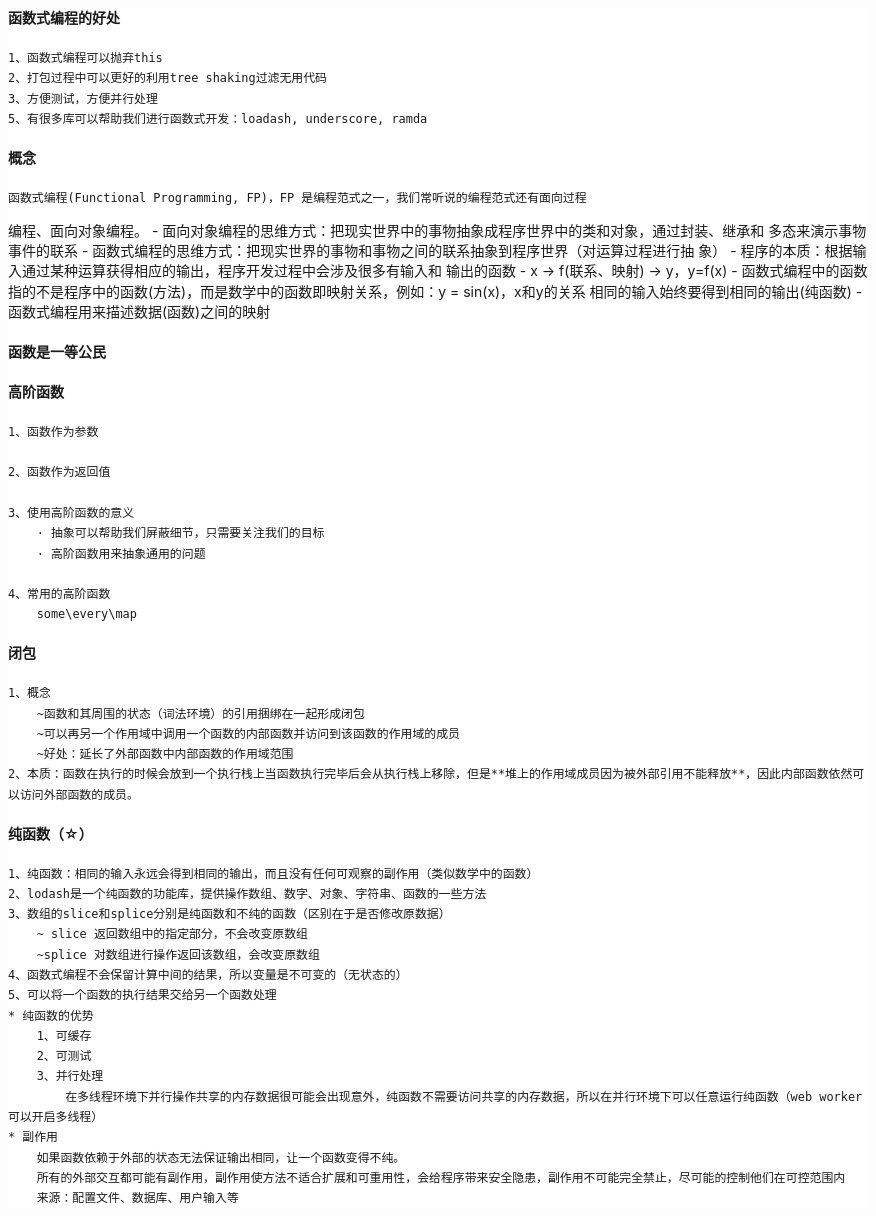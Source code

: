 #### 函数式编程的好处
    1、函数式编程可以抛弃this
    2、打包过程中可以更好的利用tree shaking过滤无用代码
    3、方便测试，方便并行处理
    5、有很多库可以帮助我们进行函数式开发：loadash, underscore, ramda
    
#### 概念
    函数式编程(Functional Programming, FP)，FP 是编程范式之一，我们常听说的编程范式还有面向过程
编程、面向对象编程。
    - 面向对象编程的思维方式：把现实世界中的事物抽象成程序世界中的类和对象，通过封装、继承和
    多态来演示事物事件的联系
    - 函数式编程的思维方式：把现实世界的事物和事物之间的联系抽象到程序世界（对运算过程进行抽
    象）
      - 程序的本质：根据输入通过某种运算获得相应的输出，程序开发过程中会涉及很多有输入和
    输出的函数
      - x -> f(联系、映射) -> y，y=f(x)
      - 函数式编程中的函数指的不是程序中的函数(方法)，而是数学中的函数即映射关系，例如：y = sin(x)，x和y的关系
    相同的输入始终要得到相同的输出(纯函数)
      - 函数式编程用来描述数据(函数)之间的映射

#### 函数是一等公民

#### 高阶函数
    1、函数作为参数
        
    2、函数作为返回值
    
    3、使用高阶函数的意义
        · 抽象可以帮助我们屏蔽细节，只需要关注我们的目标
        · 高阶函数用来抽象通用的问题
    
    4、常用的高阶函数
        some\every\map  

#### 闭包
    1、概念
        ~函数和其周围的状态（词法环境）的引用捆绑在一起形成闭包
        ~可以再另一个作用域中调用一个函数的内部函数并访问到该函数的作用域的成员
        ~好处：延长了外部函数中内部函数的作用域范围
    2、本质：函数在执行的时候会放到一个执行栈上当函数执行完毕后会从执行栈上移除，但是**堆上的作用域成员因为被外部引用不能释放**，因此内部函数依然可以访问外部函数的成员。

#### 纯函数（☆）
    1、纯函数：相同的输入永远会得到相同的输出，而且没有任何可观察的副作用（类似数学中的函数）
    2、lodash是一个纯函数的功能库，提供操作数组、数字、对象、字符串、函数的一些方法
    3、数组的slice和splice分别是纯函数和不纯的函数（区别在于是否修改原数据）
        ~ slice 返回数组中的指定部分，不会改变原数组
        ~splice 对数组进行操作返回该数组，会改变原数组
    4、函数式编程不会保留计算中间的结果，所以变量是不可变的（无状态的）
    5、可以将一个函数的执行结果交给另一个函数处理
    * 纯函数的优势
        1、可缓存
        2、可测试
        3、并行处理
            在多线程环境下并行操作共享的内存数据很可能会出现意外，纯函数不需要访问共享的内存数据，所以在并行环境下可以任意运行纯函数（web worker可以开启多线程）
    * 副作用
        如果函数依赖于外部的状态无法保证输出相同，让一个函数变得不纯。
        所有的外部交互都可能有副作用，副作用使方法不适合扩展和可重用性，会给程序带来安全隐患，副作用不可能完全禁止，尽可能的控制他们在可控范围内
        来源：配置文件、数据库、用户输入等 
